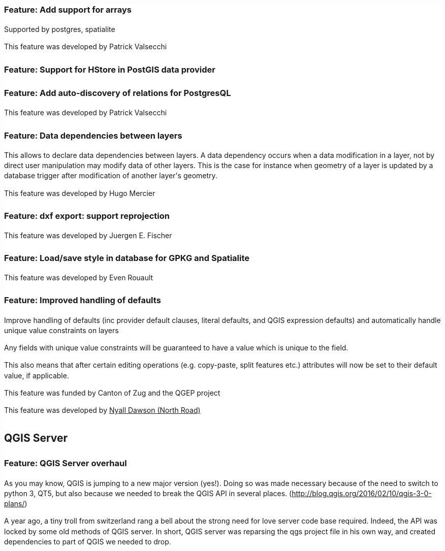 ### Feature: Add support for arrays

Supported by postgres, spatialite

This feature was developed by Patrick Valsecchi

### Feature: Support for HStore in PostGIS data provider

### Feature: Add auto-discovery of relations for PostgresQL

This feature was developed by Patrick Valsecchi

### Feature: Data dependencies between layers

This allows to declare data dependencies between layers. A data dependency occurs when a data modification in a layer, not by direct user manipulation may modify data of other layers. This is the case for instance when geometry of a layer is updated by a database trigger after modification of another layer\'s geometry.

This feature was developed by Hugo Mercier

### Feature: dxf export: support reprojection

This feature was developed by Juergen E. Fischer

### Feature: Load/save style in database for GPKG and Spatialite

This feature was developed by Even Rouault

### Feature: Improved handling of defaults

Improve handling of defaults (inc provider default clauses, literal defaults, and QGIS expression defaults) and automatically handle unique value constraints on layers

Any fields with unique value constraints will be guaranteed to have a value which is unique to the field.

This also means that after certain editing operations (e.g. copy-paste, split features etc.) attributes will now be set to their default value, if applicable.

This feature was funded by Canton of Zug and the QGEP project

This feature was developed by [Nyall Dawson (North Road)](https://north-road.com/)

## QGIS Server

### Feature: QGIS Server overhaul

As you may know, QGIS is jumping to a new major version (yes!). Doing so was made necessary because of the need to switch to python 3, QT5, but also because we needed to break the QGIS API in several places. (<http://blog.qgis.org/2016/02/10/qgis-3-0-plans/>)

A year ago, a tiny troll from switzerland rang a bell about the strong need for love server code base required. Indeed, the API was locked by some old methods of QGIS server. In short, QGIS server was reparsing the qgs project file in his own way, and created dependencies to part of QGIS we needed to drop.
